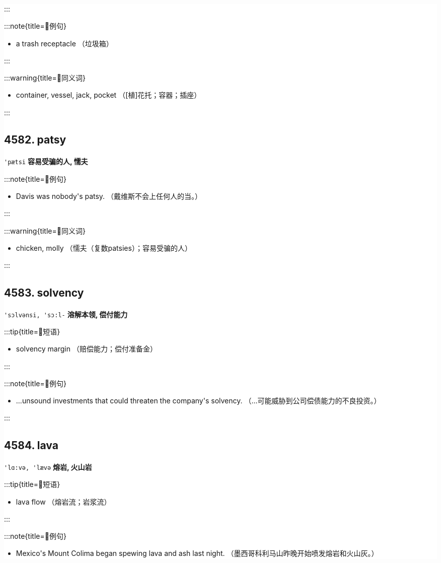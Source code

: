 :::

:::note{title=🎤例句}

- a trash receptacle （垃圾箱）

:::

:::warning{title=🤔同义词}

- container, vessel, jack, pocket （[植]花托；容器；插座）

:::


## 4582. patsy

`'pætsi`  **容易受骗的人, 懦夫**

:::note{title=🎤例句}

- Davis was nobody's patsy. （戴维斯不会上任何人的当。）

:::

:::warning{title=🤔同义词}

- chicken, molly （懦夫（复数patsies）；容易受骗的人）

:::


## 4583. solvency

`'sɔlvənsi, 'sɔ:l-`  **溶解本领, 偿付能力**

:::tip{title=🤩短语}

- solvency margin （赔偿能力；偿付准备金）

:::

:::note{title=🎤例句}

- ...unsound investments that could threaten the company's solvency. （…可能威胁到公司偿债能力的不良投资。）

:::

## 4584. lava

`'lɑ:və, 'lævə`  **熔岩, 火山岩**

:::tip{title=🤩短语}

- lava flow （熔岩流；岩浆流）

:::

:::note{title=🎤例句}

- Mexico's Mount Colima began spewing lava and ash last night. （墨西哥科利马山昨晚开始喷发熔岩和火山灰。）
